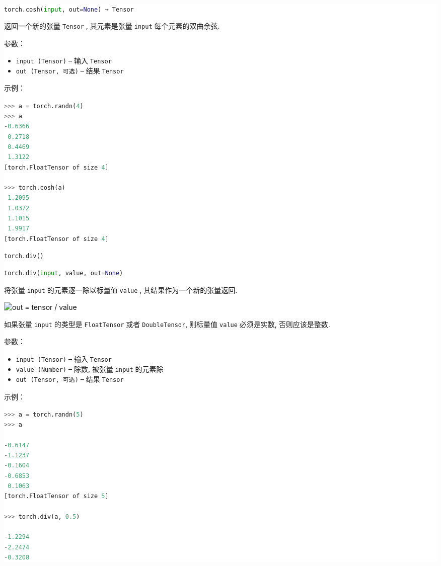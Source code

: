 ```py
torch.cosh(input, out=None) → Tensor
```

返回一个新的张量 `Tensor` , 其元素是张量 `input` 每个元素的双曲余弦.

参数：

*   `input (Tensor)` – 输入 `Tensor`
*   `out (Tensor, 可选)` – 结果 `Tensor`



示例：

```py
>>> a = torch.randn(4)
>>> a
-0.6366
 0.2718
 0.4469
 1.3122
[torch.FloatTensor of size 4]

>>> torch.cosh(a)
 1.2095
 1.0372
 1.1015
 1.9917
[torch.FloatTensor of size 4]

```

```py
torch.div()
```

```py
torch.div(input, value, out=None)
```

将张量 `input` 的元素逐一除以标量值 `value` , 其结果作为一个新的张量返回.

![out = tensor / value](img/tex-4e40d7ead3c8f578a1b7b071ed53489b.gif)

如果张量 `input` 的类型是 `FloatTensor` 或者 `DoubleTensor`, 则标量值 `value` 必须是实数, 否则应该是整数.

参数：

*   `input (Tensor)` – 输入 `Tensor`
*   `value (Number)` – 除数, 被张量 `input` 的元素除
*   `out (Tensor, 可选)` – 结果 `Tensor`



示例：

```py
>>> a = torch.randn(5)
>>> a

-0.6147
-1.1237
-0.1604
-0.6853
 0.1063
[torch.FloatTensor of size 5]

>>> torch.div(a, 0.5)

-1.2294
-2.2474
-0.3208
```